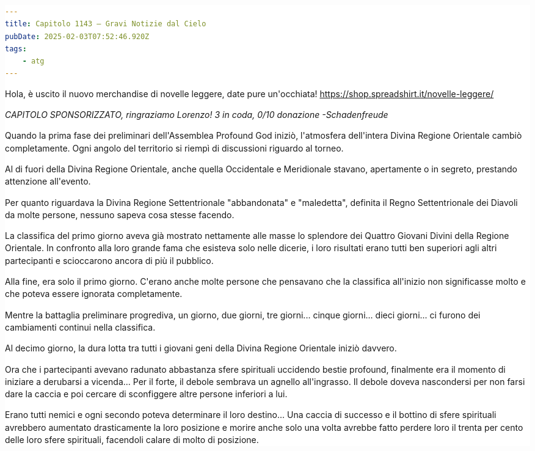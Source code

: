 ```yaml
---
title: Capitolo 1143 – Gravi Notizie dal Cielo
pubDate: 2025-02-03T07:52:46.920Z
tags:
    - atg
---
```



Hola, è uscito il nuovo merchandise di novelle leggere, date pure un'occhiata! <a href="https://shop.spreadshirt.it/novelle-leggere/" target="_blank" rel="noopener noreferrer">https://shop.spreadshirt.it/novelle-leggere/</a>


<em>CAPITOLO SPONSORIZZATO, ringraziamo Lorenzo!
3 in coda, 0/10 donazione</em>
<em>-Schadenfreude</em>


Quando la prima fase dei preliminari dell'Assemblea Profound God iniziò, l'atmosfera dell'intera Divina Regione Orientale cambiò completamente. Ogni angolo del territorio si riempì di discussioni riguardo al torneo.


Al di fuori della Divina Regione Orientale, anche quella Occidentale e Meridionale stavano, apertamente o in segreto, prestando attenzione all'evento.


Per quanto riguardava la Divina Regione Settentrionale "abbandonata" e "maledetta", definita il Regno Settentrionale dei Diavoli da molte persone, nessuno sapeva cosa stesse facendo.


La classifica del primo giorno aveva già mostrato nettamente alle masse lo splendore dei Quattro Giovani Divini della Regione Orientale. In confronto alla loro grande fama che esisteva solo nelle dicerie, i loro risultati erano tutti ben superiori agli altri partecipanti e scioccarono ancora di più il pubblico.


Alla fine, era solo il primo giorno. C'erano anche molte persone che pensavano che la classifica all'inizio non significasse molto e che poteva essere ignorata completamente.


Mentre la battaglia preliminare progrediva, un giorno, due giorni, tre giorni... cinque giorni... dieci giorni... ci furono dei cambiamenti continui nella classifica.


Al decimo giorno, la dura lotta tra tutti i giovani geni della Divina Regione Orientale iniziò davvero.


Ora che i partecipanti avevano radunato abbastanza sfere spirituali uccidendo bestie profound, finalmente era il momento di iniziare a derubarsi a vicenda... Per il forte, il debole sembrava un agnello all'ingrasso. Il debole doveva nascondersi per non farsi dare la caccia e poi cercare di sconfiggere altre persone inferiori a lui.


Erano tutti nemici e ogni secondo poteva determinare il loro destino... Una caccia di successo e il bottino di sfere spirituali avrebbero aumentato drasticamente la loro posizione e morire anche solo una volta avrebbe fatto perdere loro il trenta per cento delle loro sfere spirituali, facendoli calare di molto di posizione.

